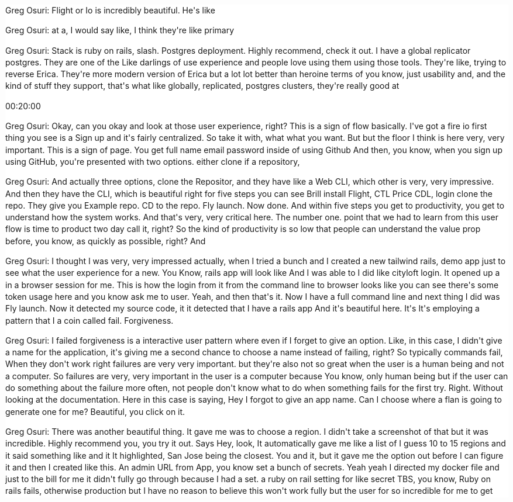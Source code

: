 Greg Osuri:  Flight or Io is incredibly beautiful. He's like

Greg Osuri:  at a, I would say like, I think they're like primary

Greg Osuri:  Stack is ruby on rails, slash. Postgres deployment. Highly recommend, check it out. I have a global replicator postgres. They are one of the Like darlings of use experience and people love using them using those tools. They're like, trying to reverse Erica. They're more modern version of Erica but a lot lot better than heroine terms of you know, just usability and, and the kind of stuff they support, that's what like globally, replicated, postgres clusters, they're really good at

00:20:00

Greg Osuri:  Okay, can you okay and look at those user experience, right? This is a sign of flow basically. I've got a fire io first thing you see is a Sign up and it's fairly centralized. So take it with, what what you want. But but the floor I think is here very, very important. This is a sign of page. You get full name email password inside of using Github And then, you know, when you sign up using GitHub, you're presented with two options. either clone if a repository,

Greg Osuri:  And actually three options, clone the Repositor, and they have like a Web CLI, which other is very, very impressive. And then they have the CLI, which is beautiful right for five steps you can see Brill install Flight, CTL Price CDL, login clone the repo. They give you Example repo. CD to the repo. Fly launch. Now done. And within five steps you get to productivity, you get to understand how the system works. And that's very, very critical here. The number one. point that we had to learn from this user flow is time to product two day call it, right? So the kind of productivity is so low that people can understand the value prop before, you know, as quickly as possible, right? And

Greg Osuri:  I thought I was very, very impressed actually, when I tried a bunch and I created a new tailwind rails, demo app just to see what the user experience for a new. You Know, rails app will look like And I was able to I did like cityloft login. It opened up a in a browser session for me. This is how the login from it from the command line to browser looks like you can see there's some token usage here and you know ask me to user. Yeah, and then that's it. Now I have a full command line and next thing I did was Fly launch. Now it detected my source code, it it detected that I have a rails app And it's beautiful here. It's It's employing a pattern that I a coin called fail. Forgiveness.

Greg Osuri:  I failed forgiveness is a interactive user pattern where even if I forget to give an option. Like, in this case, I didn't give a name for the application, it's giving me a second chance to choose a name instead of failing, right? So typically commands fail, When they don't work right failures are very very important. but they're also not so great when the user is a human being and not a computer. So failures are very, very important in the user is a computer because You know, only human being but if the user can do something about the failure more often, not people don't know what to do when something fails for the first try. Right. Without looking at the documentation. Here in this case is saying, Hey I forgot to give an app name. Can I choose where a flan is going to generate one for me? Beautiful, you click on it.

Greg Osuri:  There was another beautiful thing. It gave me was to choose a region. I didn't take a screenshot of that but it was incredible. Highly recommend you, you try it out. Says Hey, look, It automatically gave me like a list of I guess 10 to 15 regions and it said something like and it It highlighted, San Jose being the closest. You and it, but it gave me the option out before I can figure it and then I created like this. An admin URL from App, you know set a bunch of secrets. Yeah yeah I directed my docker file and just to the bill for me it didn't fully go through because I had a set. a ruby on rail setting for like secret TBS, you know, Ruby on rails fails, otherwise production but I have no reason to believe this won't work fully but the user for so incredible for me to get
